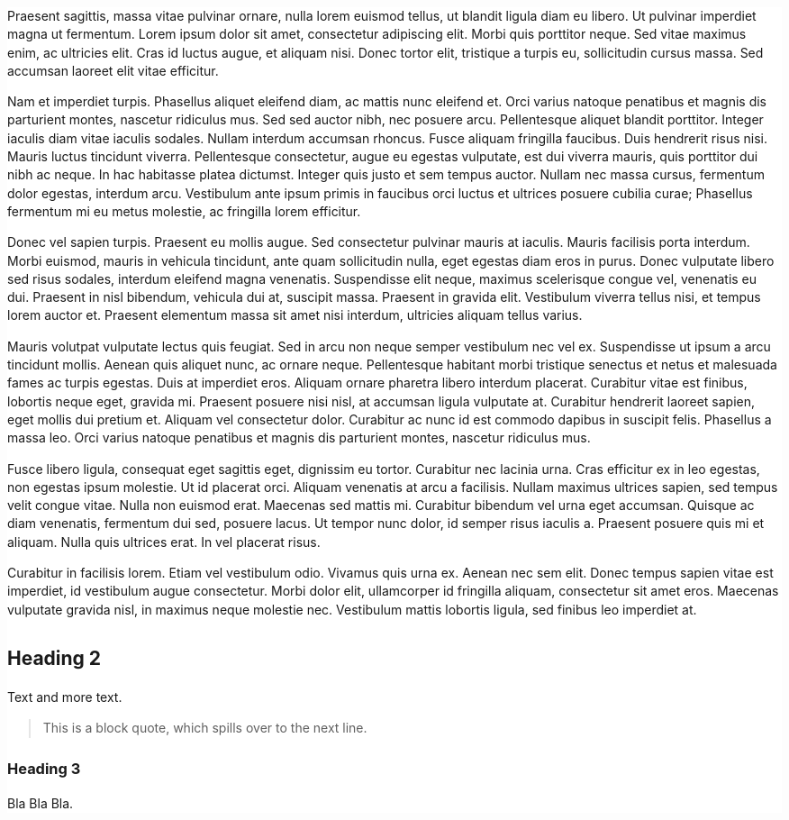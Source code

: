 Praesent sagittis, massa vitae pulvinar ornare, nulla lorem euismod tellus, ut blandit ligula diam eu libero. Ut pulvinar imperdiet magna ut fermentum. Lorem ipsum dolor sit amet, consectetur adipiscing elit. Morbi quis porttitor neque. Sed vitae maximus enim, ac ultricies elit. Cras id luctus augue, et aliquam nisi. Donec tortor elit, tristique a turpis eu, sollicitudin cursus massa. Sed accumsan laoreet elit vitae efficitur.

Nam et imperdiet turpis. Phasellus aliquet eleifend diam, ac mattis nunc eleifend et. Orci varius natoque penatibus et magnis dis parturient montes, nascetur ridiculus mus. Sed sed auctor nibh, nec posuere arcu. Pellentesque aliquet blandit porttitor. Integer iaculis diam vitae iaculis sodales. Nullam interdum accumsan rhoncus. Fusce aliquam fringilla faucibus. Duis hendrerit risus nisi. Mauris luctus tincidunt viverra. Pellentesque consectetur, augue eu egestas vulputate, est dui viverra mauris, quis porttitor dui nibh ac neque. In hac habitasse platea dictumst. Integer quis justo et sem tempus auctor. Nullam nec massa cursus, fermentum dolor egestas, interdum arcu. Vestibulum ante ipsum primis in faucibus orci luctus et ultrices posuere cubilia curae; Phasellus fermentum mi eu metus molestie, ac fringilla lorem efficitur.

Donec vel sapien turpis. Praesent eu mollis augue. Sed consectetur pulvinar mauris at iaculis. Mauris facilisis porta interdum. Morbi euismod, mauris in vehicula tincidunt, ante quam sollicitudin nulla, eget egestas diam eros in purus. Donec vulputate libero sed risus sodales, interdum eleifend magna venenatis. Suspendisse elit neque, maximus scelerisque congue vel, venenatis eu dui. Praesent in nisl bibendum, vehicula dui at, suscipit massa. Praesent in gravida elit. Vestibulum viverra tellus nisi, et tempus lorem auctor et. Praesent elementum massa sit amet nisi interdum, ultricies aliquam tellus varius.

Mauris volutpat vulputate lectus quis feugiat. Sed in arcu non neque semper vestibulum nec vel ex. Suspendisse ut ipsum a arcu tincidunt mollis. Aenean quis aliquet nunc, ac ornare neque. Pellentesque habitant morbi tristique senectus et netus et malesuada fames ac turpis egestas. Duis at imperdiet eros. Aliquam ornare pharetra libero interdum placerat. Curabitur vitae est finibus, lobortis neque eget, gravida mi. Praesent posuere nisi nisl, at accumsan ligula vulputate at. Curabitur hendrerit laoreet sapien, eget mollis dui pretium et. Aliquam vel consectetur dolor. Curabitur ac nunc id est commodo dapibus in suscipit felis. Phasellus a massa leo. Orci varius natoque penatibus et magnis dis parturient montes, nascetur ridiculus mus.

Fusce libero ligula, consequat eget sagittis eget, dignissim eu tortor. Curabitur nec lacinia urna. Cras efficitur ex in leo egestas, non egestas ipsum molestie. Ut id placerat orci. Aliquam venenatis at arcu a facilisis. Nullam maximus ultrices sapien, sed tempus velit congue vitae. Nulla non euismod erat. Maecenas sed mattis mi. Curabitur bibendum vel urna eget accumsan. Quisque ac diam venenatis, fermentum dui sed, posuere lacus. Ut tempor nunc dolor, id semper risus iaculis a. Praesent posuere quis mi et aliquam. Nulla quis ultrices erat. In vel placerat risus.

Curabitur in facilisis lorem. Etiam vel vestibulum odio. Vivamus quis urna ex. Aenean nec sem elit. Donec tempus sapien vitae est imperdiet, id vestibulum augue consectetur. Morbi dolor elit, ullamcorper id fringilla aliquam, consectetur sit amet eros. Maecenas vulputate gravida nisl, in maximus neque molestie nec. Vestibulum mattis lobortis ligula, sed finibus leo imperdiet at.

## Heading 2

Text and more text.

> This is a block quote, which spills over 
> to the next line.

### Heading 3

Bla Bla Bla.